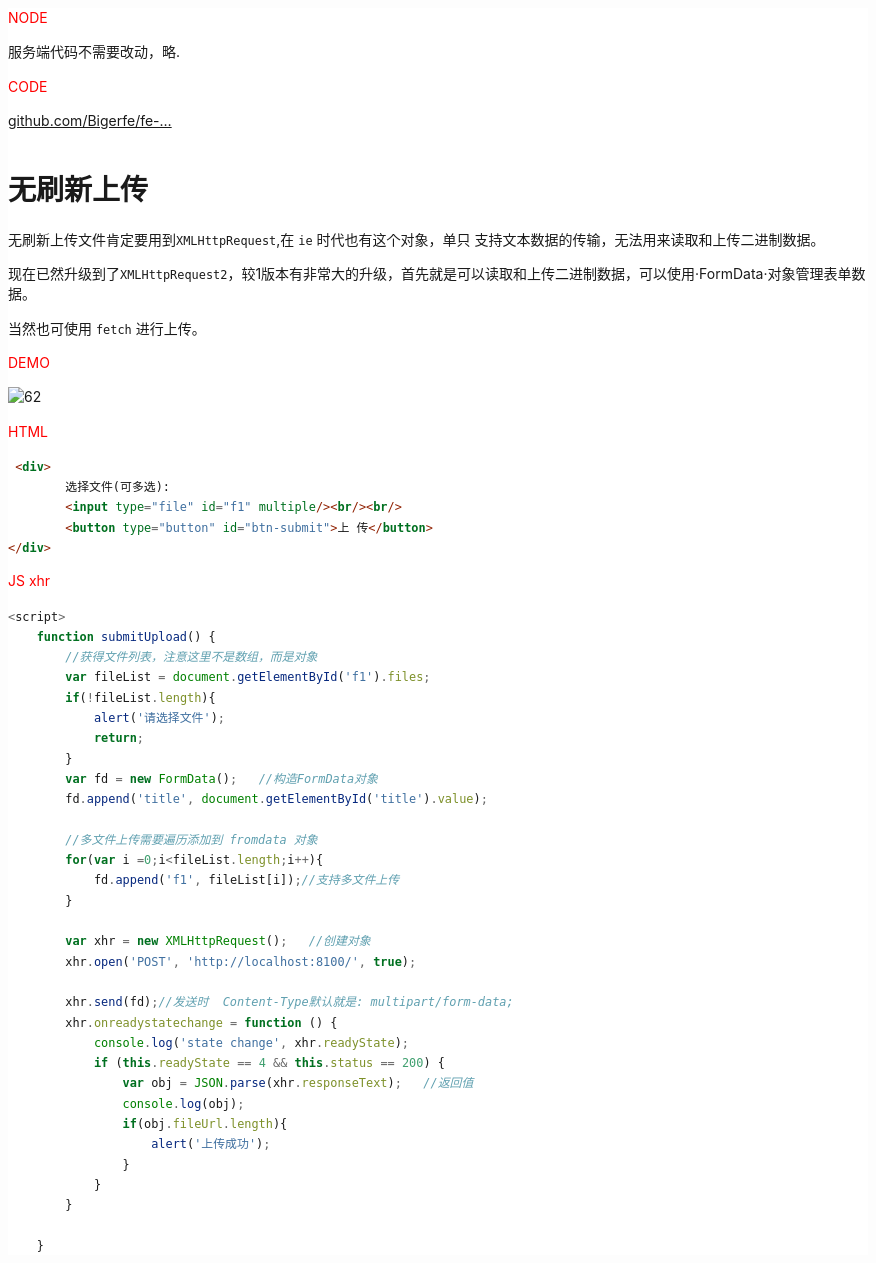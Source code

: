 <font color="red">NODE</font>

服务端代码不需要改动，略.

<font color="red">CODE</font>

[github.com/Bigerfe/fe-…](https://github.com/Bigerfe/fe-learn-code/tree/master/src/upfiles-demo/demo3)

# 无刷新上传

无刷新上传文件肯定要用到`XMLHttpRequest`,在 `ie` 时代也有这个对象，单只 支持文本数据的传输，无法用来读取和上传二进制数据。

现在已然升级到了`XMLHttpRequest2`，较1版本有非常大的升级，首先就是可以读取和上传二进制数据，可以使用·FormData·对象管理表单数据。

当然也可使用 `fetch` 进行上传。

<font color="red">DEMO</font>

![62](http://zhanglong292383147.gitee.io/picture_images/picture/JavaScript/62.gif)



<font color="red">HTML</font>

```html
 <div>
        选择文件(可多选):
        <input type="file" id="f1" multiple/><br/><br/>
        <button type="button" id="btn-submit">上 传</button>
</div>
```

<font color="red">JS xhr</font>

```js
<script>
    function submitUpload() {
        //获得文件列表，注意这里不是数组，而是对象
        var fileList = document.getElementById('f1').files;
        if(!fileList.length){
            alert('请选择文件');
            return;
        }
        var fd = new FormData();   //构造FormData对象
        fd.append('title', document.getElementById('title').value);

        //多文件上传需要遍历添加到 fromdata 对象
        for(var i =0;i<fileList.length;i++){
            fd.append('f1', fileList[i]);//支持多文件上传
        }

        var xhr = new XMLHttpRequest();   //创建对象
        xhr.open('POST', 'http://localhost:8100/', true);

        xhr.send(fd);//发送时  Content-Type默认就是: multipart/form-data; 
        xhr.onreadystatechange = function () {
            console.log('state change', xhr.readyState);
            if (this.readyState == 4 && this.status == 200) {
                var obj = JSON.parse(xhr.responseText);   //返回值
                console.log(obj);
                if(obj.fileUrl.length){
                    alert('上传成功');
                }
            }
        }

    }

```